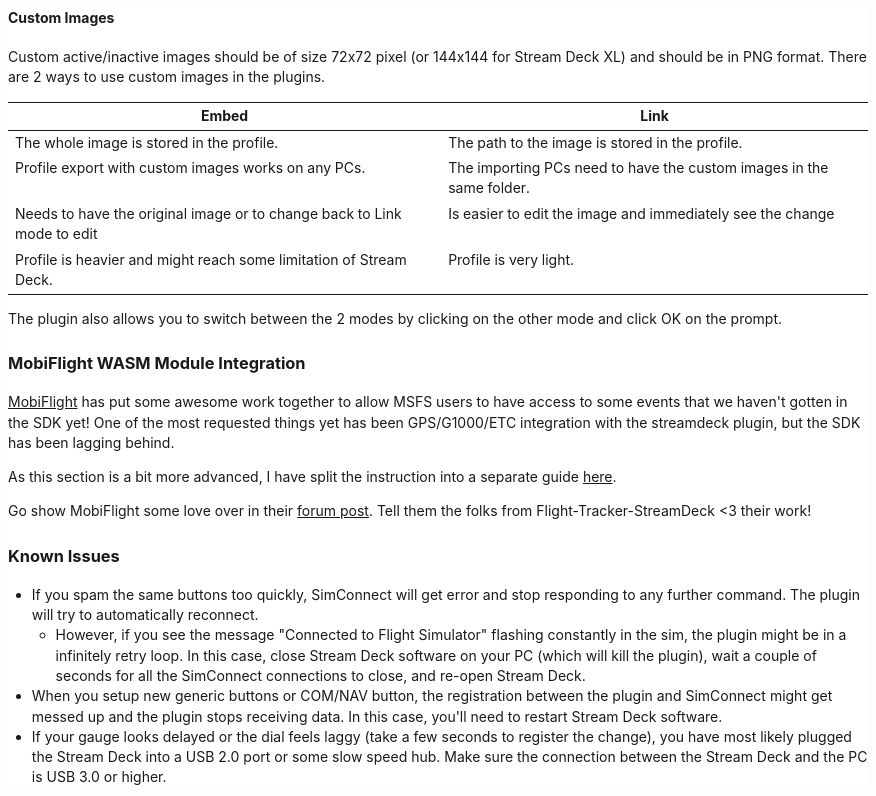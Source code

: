 #### Custom Images

Custom active/inactive images should be of size 72x72 pixel (or 144x144 for Stream Deck XL) and should be in PNG format.
There are 2 ways to use custom images in the plugins.

| Embed | Link |
|-------|------|
| The whole image is stored in the profile. | The path to the image is stored in the profile. |
| Profile export with custom images works on any PCs. | The importing PCs need to have the custom images in the same folder. |
| Needs to have the original image or to change back to Link mode to edit | Is easier to edit the image and immediately see the change |
| Profile is heavier and might reach some limitation of Stream Deck. | Profile is very light. |

The plugin also allows you to switch between the 2 modes by clicking on the other mode and click OK on the prompt.

### MobiFlight WASM Module Integration

[MobiFlight](https://www.mobiflight.com/en/download.html) has put some awesome work together to allow MSFS users to have access to some events that we haven't gotten in the SDK yet!  One of the most requested things yet has been GPS/G1000/ETC integration with the streamdeck plugin, but the SDK has been lagging behind.

As this section is a bit more advanced, I have split the instruction into a separate guide [here](MOBIFLIGHT.md).

Go show MobiFlight some love over in their [forum post](https://forums.flightsimulator.com/t/simconnect-and-gps-event-ids/308990/16). Tell them the folks from Flight-Tracker-StreamDeck <3 their work!

### Known Issues

- If you spam the same buttons too quickly, SimConnect will get error and stop responding to any further command. The plugin will try to automatically reconnect. 
  - However, if you see the message "Connected to Flight Simulator" flashing constantly in the sim, the plugin might be in a infinitely retry loop. In this case, close Stream Deck software on your PC (which will kill the plugin), wait a couple of seconds for all the SimConnect connections to close, and re-open Stream Deck.
- When you setup new generic buttons or COM/NAV button, the registration between the plugin and SimConnect might get messed up and the plugin stops receiving data. In this case, you'll need to restart Stream Deck software.
- If your gauge looks delayed or the dial feels laggy (take a few seconds to register the change), you have most likely plugged the Stream Deck into a USB 2.0 port or some slow speed hub. Make sure the connection between the Stream Deck and the PC is USB 3.0 or higher.